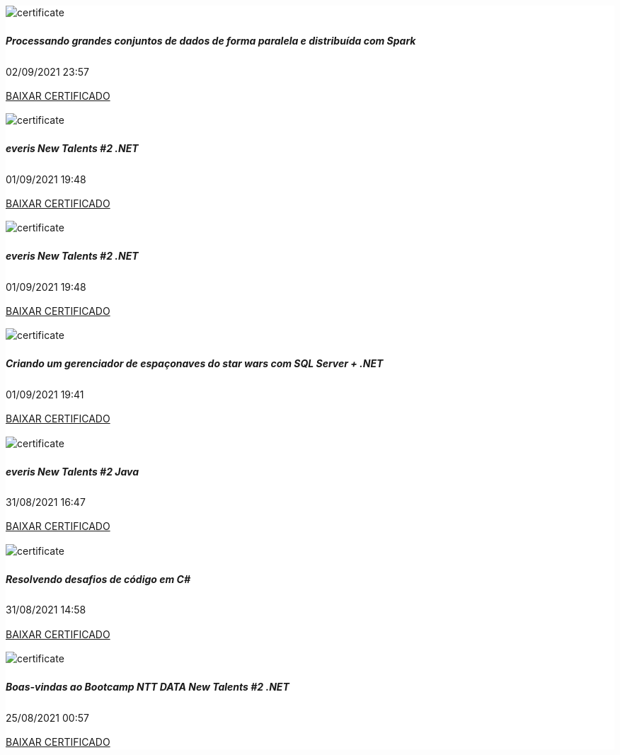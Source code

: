 ![certificate](https://hermes.digitalinnovation.one/certificates/cover/7210DF6D.jpg)

##### Processando grandes conjuntos de dados de forma paralela e distribuída com Spark

02/09/2021 23:57

[BAIXAR CERTIFICADO](https://certificates.digitalinnovation.one/7210DF6D)

![certificate](https://hermes.digitalinnovation.one/certificates/cover/86053D48.jpg)

##### everis New Talents #2 .NET

01/09/2021 19:48

[BAIXAR CERTIFICADO](https://certificates.digitalinnovation.one/86053D48)

![certificate](https://hermes.digitalinnovation.one/certificates/cover/14DEA68F.jpg)

##### everis New Talents #2 .NET

01/09/2021 19:48

[BAIXAR CERTIFICADO](https://certificates.digitalinnovation.one/14DEA68F)

![certificate](https://hermes.digitalinnovation.one/certificates/cover/3C4A8A4D.jpg)

##### Criando um gerenciador de espaçonaves do star wars com SQL Server + .NET

01/09/2021 19:41

[BAIXAR CERTIFICADO](https://certificates.digitalinnovation.one/3C4A8A4D)

![certificate](https://hermes.digitalinnovation.one/certificates/cover/E7A413F7.jpg)

##### everis New Talents #2 Java

31/08/2021 16:47

[BAIXAR CERTIFICADO](https://certificates.digitalinnovation.one/E7A413F7)

![certificate](https://hermes.digitalinnovation.one/certificates/cover/A5695CF0.jpg)

##### Resolvendo desafios de código em C#

31/08/2021 14:58

[BAIXAR CERTIFICADO](https://certificates.digitalinnovation.one/A5695CF0)

![certificate](https://hermes.digitalinnovation.one/certificates/cover/0548B501.jpg)

##### Boas-vindas ao Bootcamp NTT DATA New Talents #2 .NET

25/08/2021 00:57

[BAIXAR CERTIFICADO](https://certificates.digitalinnovation.one/0548B501)
